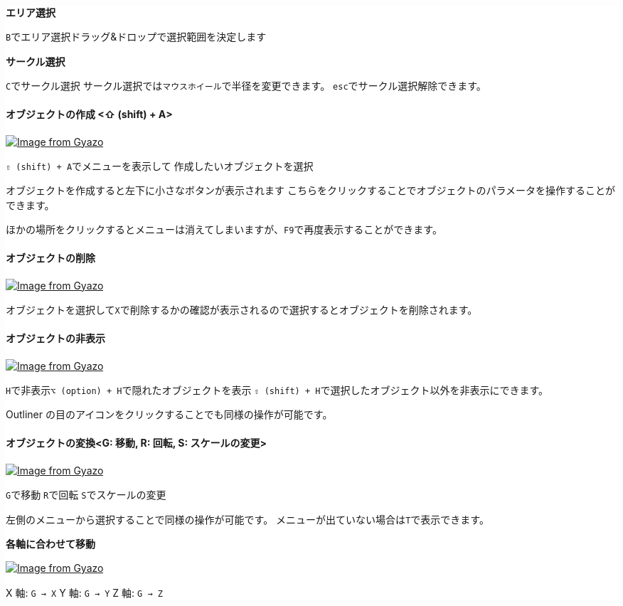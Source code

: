 **エリア選択**

`B`でエリア選択ドラッグ&ドロップで選択範囲を決定します

**サークル選択**

`C`でサークル選択
サークル選択では`マウスホイール`で半径を変更できます。
`esc`でサークル選択解除できます。

#### オブジェクトの作成 <⇧ (shift) + A>

<a href="https://gyazo.com/afdebc4dfd0cf4cd4fd06b7cc93b535e"><img src="https://i.gyazo.com/afdebc4dfd0cf4cd4fd06b7cc93b535e.gif" alt="Image from Gyazo" width="778"/></a>

`⇧ (shift) + A`でメニューを表示して
作成したいオブジェクトを選択

オブジェクトを作成すると左下に小さなボタンが表示されます
こちらをクリックすることでオブジェクトのパラメータを操作することができます。

ほかの場所をクリックするとメニューは消えてしまいますが、`F9`で再度表示することができます。

#### オブジェクトの削除 <X>

<a href="https://gyazo.com/4920915ab131e991e110089715d00d8a"><img src="https://i.gyazo.com/4920915ab131e991e110089715d00d8a.gif" alt="Image from Gyazo" width="790"/></a>

オブジェクトを選択して`X`で削除するかの確認が表示されるので選択するとオブジェクトを削除されます。

#### オブジェクトの非表示 <H>

[![Image from Gyazo](https://i.gyazo.com/b8325426695337567d4909883ac597e9.gif)](https://gyazo.com/b8325426695337567d4909883ac597e9)

`H`で非表示`⌥ (option) + H`で隠れたオブジェクトを表示
`⇧ (shift) + H`で選択したオブジェクト以外を非表示にできます。

Outliner の目のアイコンをクリックすることでも同様の操作が可能です。

#### オブジェクトの変換<G: 移動, R: 回転, S: スケールの変更>

<a href="https://gyazo.com/b8325426695337567d4909883ac597e9"><img src="https://i.gyazo.com/b8325426695337567d4909883ac597e9.gif" alt="Image from Gyazo" width="788"/></a>

`G`で移動
`R`で回転
`S`でスケールの変更

左側のメニューから選択することで同様の操作が可能です。
メニューが出ていない場合は`T`で表示できます。

**各軸に合わせて移動**

<a href="https://gyazo.com/671b845e5e1b1ac5a5e86a82c02f71ef"><img src="https://i.gyazo.com/671b845e5e1b1ac5a5e86a82c02f71ef.gif" alt="Image from Gyazo" width="790"/></a>

X 軸: `G → X`
Y 軸: `G → Y`
Z 軸: `G → Z`

